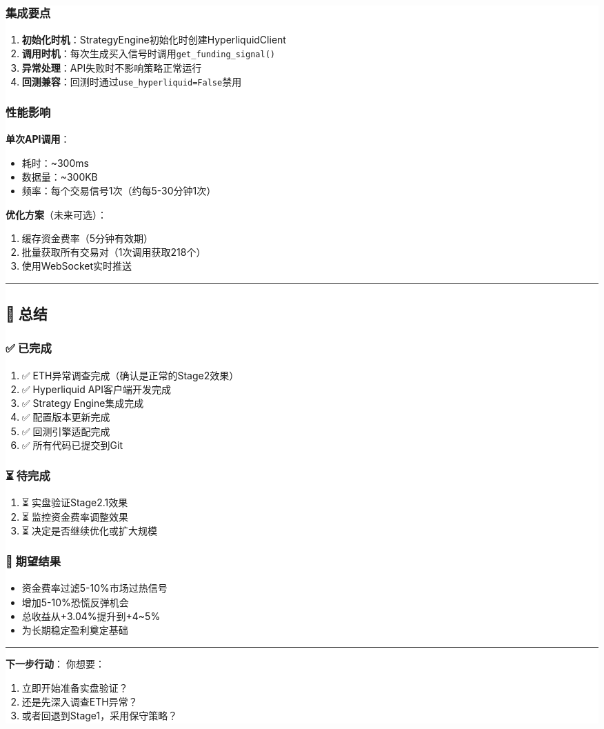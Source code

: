 ### 集成要点

1. **初始化时机**：StrategyEngine初始化时创建HyperliquidClient
2. **调用时机**：每次生成买入信号时调用`get_funding_signal()`
3. **异常处理**：API失败时不影响策略正常运行
4. **回测兼容**：回测时通过`use_hyperliquid=False`禁用

### 性能影响

**单次API调用**：
- 耗时：~300ms
- 数据量：~300KB
- 频率：每个交易信号1次（约每5-30分钟1次）

**优化方案**（未来可选）：
1. 缓存资金费率（5分钟有效期）
2. 批量获取所有交易对（1次调用获取218个）
3. 使用WebSocket实时推送

---

## 🎉 总结

### ✅ 已完成
1. ✅ ETH异常调查完成（确认是正常的Stage2效果）
2. ✅ Hyperliquid API客户端开发完成
3. ✅ Strategy Engine集成完成
4. ✅ 配置版本更新完成
5. ✅ 回测引擎适配完成
6. ✅ 所有代码已提交到Git

### ⏳ 待完成
1. ⏳ 实盘验证Stage2.1效果
2. ⏳ 监控资金费率调整效果
3. ⏳ 决定是否继续优化或扩大规模

### 🎯 期望结果
- 资金费率过滤5-10%市场过热信号
- 增加5-10%恐慌反弹机会
- 总收益从+3.04%提升到+4~5%
- 为长期稳定盈利奠定基础

---

**下一步行动**：
你想要：
1. 立即开始准备实盘验证？
2. 还是先深入调查ETH异常？
3. 或者回退到Stage1，采用保守策略？
